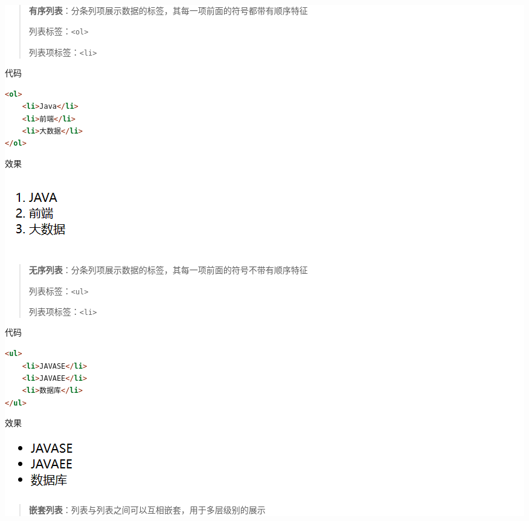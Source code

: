 > **有序列表**：分条列项展示数据的标签，其每一项前面的符号都带有顺序特征
>
> 列表标签：`<ol>`
>
> 列表项标签：`<li>`

代码

```html
<ol>
    <li>Java</li>
    <li>前端</li>
    <li>大数据</li>
</ol>
```

效果

![1681194349015](.\images\1681194349015.png) 



> **无序列表**：分条列项展示数据的标签，其每一项前面的符号不带有顺序特征
>
> 列表标签：`<ul>`
>
> 列表项标签：`<li>`

代码

```html
<ul>
    <li>JAVASE</li>
    <li>JAVAEE</li>
    <li>数据库</li>
</ul>
```

效果

![ ](.\images\1681194434091.png) 





> **嵌套列表**：列表与列表之间可以互相嵌套，用于多层级别的展示
